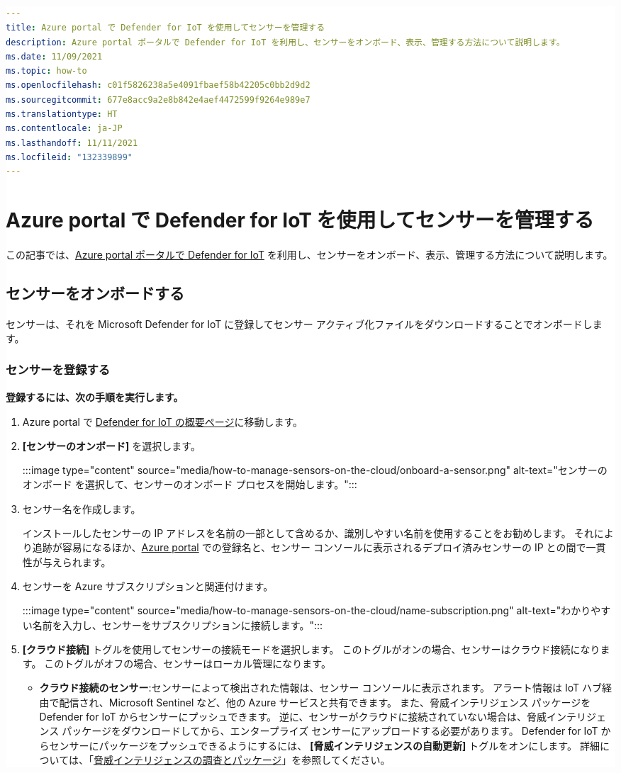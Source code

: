 ```yaml
---
title: Azure portal で Defender for IoT を使用してセンサーを管理する
description: Azure portal ポータルで Defender for IoT を利用し、センサーをオンボード、表示、管理する方法について説明します。
ms.date: 11/09/2021
ms.topic: how-to
ms.openlocfilehash: c01f5826238a5e4091fbaef58b42205c0bb2d9d2
ms.sourcegitcommit: 677e8acc9a2e8b842e4aef4472599f9264e989e7
ms.translationtype: HT
ms.contentlocale: ja-JP
ms.lasthandoff: 11/11/2021
ms.locfileid: "132339899"
---
```

# <a name="manage-sensors-with-defender-for-iot-in-the-azure-portal"></a>Azure portal で Defender for IoT を使用してセンサーを管理する

この記事では、[Azure portal ポータルで Defender for IoT](https://portal.azure.com/#blade/Microsoft_Azure_IoT_Defender/IoTDefenderDashboard/Getting_Started) を利用し、センサーをオンボード、表示、管理する方法について説明します。

## <a name="onboard-sensors"></a>センサーをオンボードする

センサーは、それを Microsoft Defender for IoT に登録してセンサー アクティブ化ファイルをダウンロードすることでオンボードします。

### <a name="register-the-sensor"></a>センサーを登録する

**登録するには、次の手順を実行します。**

1. Azure portal で [Defender for IoT の概要ページ](https://portal.azure.com/#blade/Microsoft_Azure_IoT_Defender/IoTDefenderDashboard/Getting_Started)に移動します。

1. **[センサーのオンボード]** を選択します。

   :::image type="content" source="media/how-to-manage-sensors-on-the-cloud/onboard-a-sensor.png" alt-text="センサーのオンボード を選択して、センサーのオンボード プロセスを開始します。":::

1. センサー名を作成します。 

    インストールしたセンサーの IP アドレスを名前の一部として含めるか、識別しやすい名前を使用することをお勧めします。 それにより追跡が容易になるほか、[Azure portal](https://portal.azure.com/#blade/Microsoft_Azure_IoT_Defender/IoTDefenderDashboard/Getting_Started) での登録名と、センサー コンソールに表示されるデプロイ済みセンサーの IP との間で一貫性が与えられます。

1. センサーを Azure サブスクリプションと関連付けます。

    :::image type="content" source="media/how-to-manage-sensors-on-the-cloud/name-subscription.png" alt-text="わかりやすい名前を入力し、センサーをサブスクリプションに接続します。":::

1. **[クラウド接続]** トグルを使用してセンサーの接続モードを選択します。 このトグルがオンの場合、センサーはクラウド接続になります。 このトグルがオフの場合、センサーはローカル管理になります。

   - **クラウド接続のセンサー**:センサーによって検出された情報は、センサー コンソールに表示されます。 アラート情報は IoT ハブ経由で配信され、Microsoft Sentinel など、他の Azure サービスと共有できます。 また、脅威インテリジェンス パッケージを Defender for IoT からセンサーにプッシュできます。 逆に、センサーがクラウドに接続されていない場合は、脅威インテリジェンス パッケージをダウンロードしてから、エンタープライズ センサーにアップロードする必要があります。 Defender for IoT からセンサーにパッケージをプッシュできるようにするには、 **[脅威インテリジェンスの自動更新]** トグルをオンにします。 詳細については、「[脅威インテリジェンスの調査とパッケージ](how-to-work-with-threat-intelligence-packages.md)」を参照してください。
   